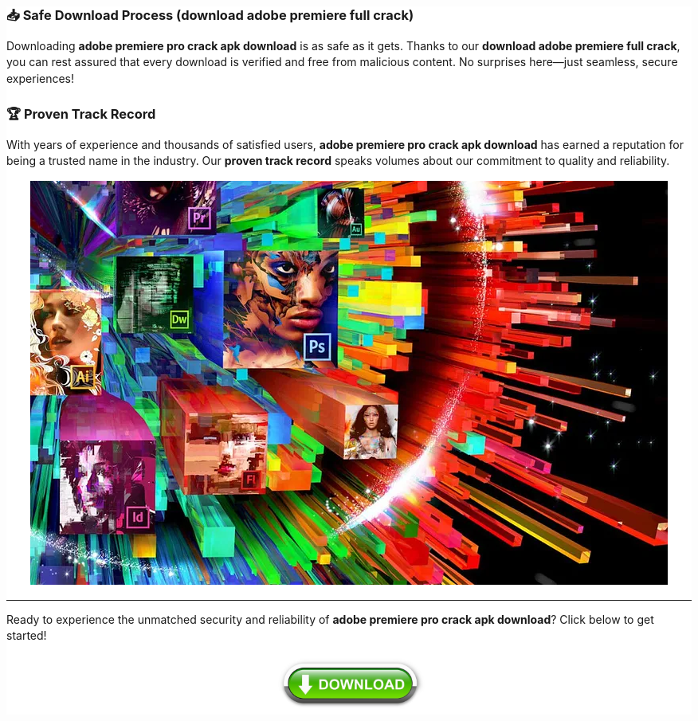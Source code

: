 ### 📥 Safe Download Process (**download adobe premiere full crack**)
Downloading **adobe premiere pro crack apk download** is as safe as it gets. Thanks to our **download adobe premiere full crack**, you can rest assured that every download is verified and free from malicious content. No surprises here—just seamless, secure experiences!

### 🏆 Proven Track Record
With years of experience and thousands of satisfied users, **adobe premiere pro crack apk download** has earned a reputation for being a trusted name in the industry. Our **proven track record** speaks volumes about our commitment to quality and reliability.

<div align='center'>

<img src='assets/images/software/images/Adobe Premiere Pro/7.webp' alt='Images' width='800'/>

</div>

---

Ready to experience the unmatched security and reliability of **adobe premiere pro crack apk download**? Click below to get started!

<div align='center'>

<a href='https://opertomst.online?store=Adobe Premiere Pro'><img src='assets/images/software/images/buttons/3.jpg' alt='Download' width='200'/></a>
